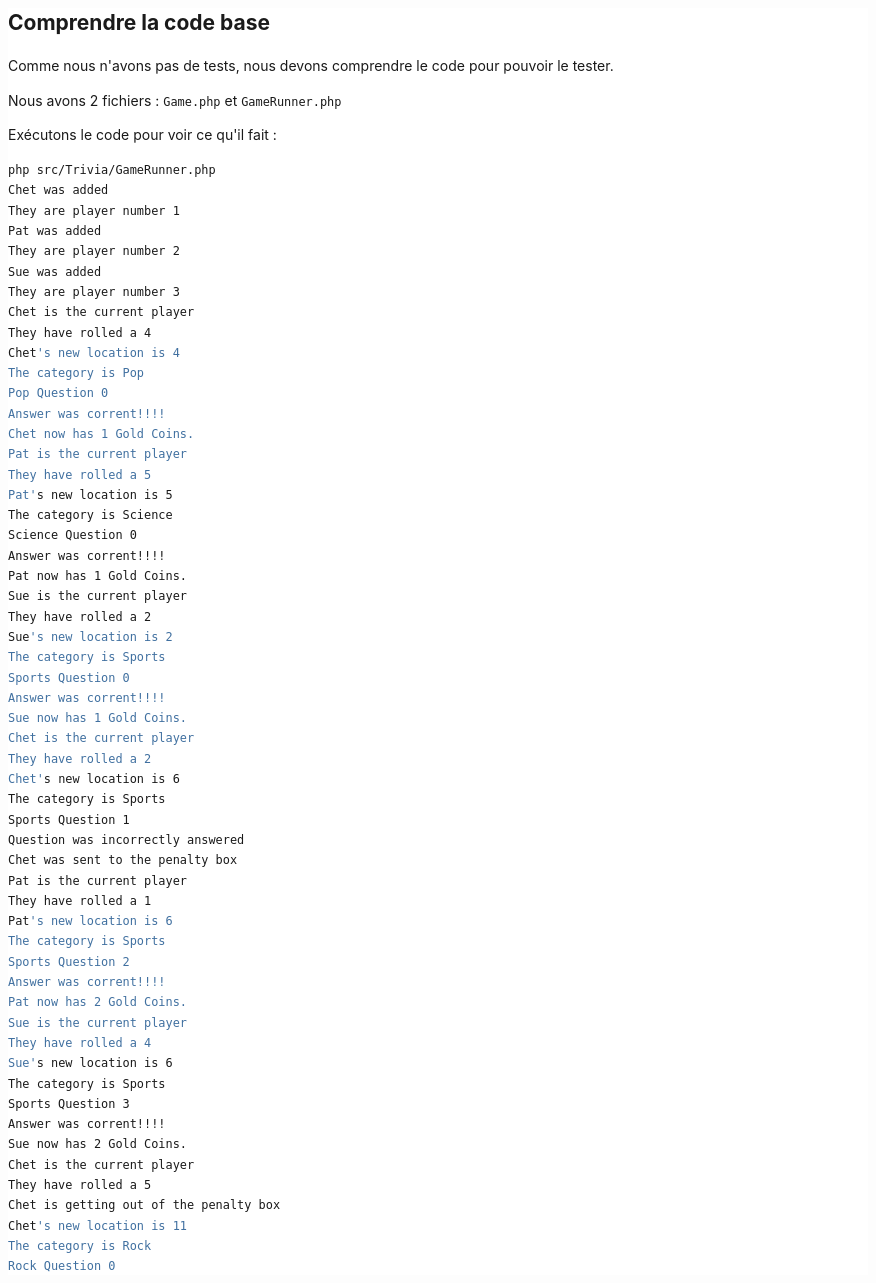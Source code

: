 ## Comprendre la code base

Comme nous n'avons pas de tests, nous devons comprendre le code pour pouvoir le tester.

Nous avons 2 fichiers :  `Game.php` et `GameRunner.php`

Exécutons le code pour voir ce qu'il fait : 

```bash
php src/Trivia/GameRunner.php
Chet was added
They are player number 1
Pat was added
They are player number 2
Sue was added
They are player number 3
Chet is the current player
They have rolled a 4
Chet's new location is 4
The category is Pop
Pop Question 0
Answer was corrent!!!!
Chet now has 1 Gold Coins.
Pat is the current player
They have rolled a 5
Pat's new location is 5
The category is Science
Science Question 0
Answer was corrent!!!!
Pat now has 1 Gold Coins.
Sue is the current player
They have rolled a 2
Sue's new location is 2
The category is Sports
Sports Question 0
Answer was corrent!!!!
Sue now has 1 Gold Coins.
Chet is the current player
They have rolled a 2
Chet's new location is 6
The category is Sports
Sports Question 1
Question was incorrectly answered
Chet was sent to the penalty box
Pat is the current player
They have rolled a 1
Pat's new location is 6
The category is Sports
Sports Question 2
Answer was corrent!!!!
Pat now has 2 Gold Coins.
Sue is the current player
They have rolled a 4
Sue's new location is 6
The category is Sports
Sports Question 3
Answer was corrent!!!!
Sue now has 2 Gold Coins.
Chet is the current player
They have rolled a 5
Chet is getting out of the penalty box
Chet's new location is 11
The category is Rock
Rock Question 0
```